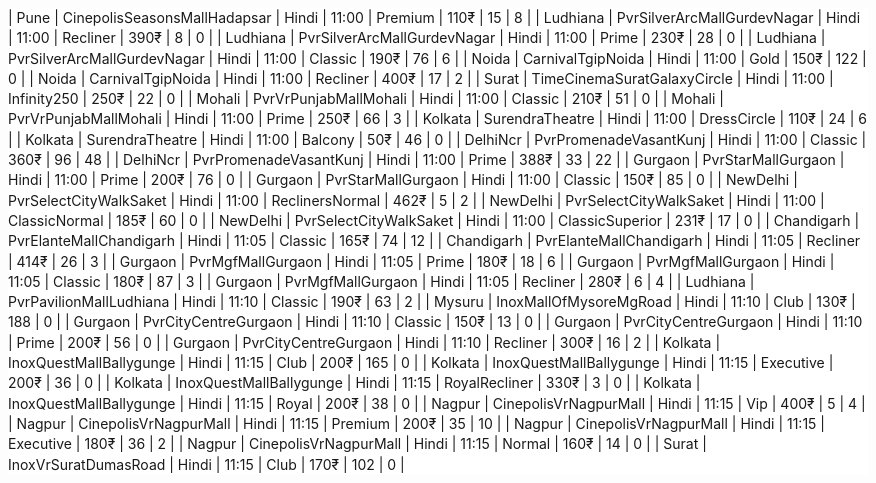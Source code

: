 | Pune           | CinepolisSeasonsMallHadapsar                         | Hindi    | 11:00 | Premium                |   110₹ |       15 |      8 |
| Ludhiana       | PvrSilverArcMallGurdevNagar                          | Hindi    | 11:00 | Recliner               |   390₹ |        8 |      0 |
| Ludhiana       | PvrSilverArcMallGurdevNagar                          | Hindi    | 11:00 | Prime                  |   230₹ |       28 |      0 |
| Ludhiana       | PvrSilverArcMallGurdevNagar                          | Hindi    | 11:00 | Classic                |   190₹ |       76 |      6 |
| Noida          | CarnivalTgipNoida                                    | Hindi    | 11:00 | Gold                   |   150₹ |      122 |      0 |
| Noida          | CarnivalTgipNoida                                    | Hindi    | 11:00 | Recliner               |   400₹ |       17 |      2 |
| Surat          | TimeCinemaSuratGalaxyCircle                          | Hindi    | 11:00 | Infinity250            |   250₹ |       22 |      0 |
| Mohali         | PvrVrPunjabMallMohali                                | Hindi    | 11:00 | Classic                |   210₹ |       51 |      0 |
| Mohali         | PvrVrPunjabMallMohali                                | Hindi    | 11:00 | Prime                  |   250₹ |       66 |      3 |
| Kolkata        | SurendraTheatre                                      | Hindi    | 11:00 | DressCircle            |   110₹ |       24 |      6 |
| Kolkata        | SurendraTheatre                                      | Hindi    | 11:00 | Balcony                |    50₹ |       46 |      0 |
| DelhiNcr       | PvrPromenadeVasantKunj                               | Hindi    | 11:00 | Classic                |   360₹ |       96 |     48 |
| DelhiNcr       | PvrPromenadeVasantKunj                               | Hindi    | 11:00 | Prime                  |   388₹ |       33 |     22 |
| Gurgaon        | PvrStarMallGurgaon                                   | Hindi    | 11:00 | Prime                  |   200₹ |       76 |      0 |
| Gurgaon        | PvrStarMallGurgaon                                   | Hindi    | 11:00 | Classic                |   150₹ |       85 |      0 |
| NewDelhi       | PvrSelectCityWalkSaket                               | Hindi    | 11:00 | ReclinersNormal        |   462₹ |        5 |      2 |
| NewDelhi       | PvrSelectCityWalkSaket                               | Hindi    | 11:00 | ClassicNormal          |   185₹ |       60 |      0 |
| NewDelhi       | PvrSelectCityWalkSaket                               | Hindi    | 11:00 | ClassicSuperior        |   231₹ |       17 |      0 |
| Chandigarh     | PvrElanteMallChandigarh                              | Hindi    | 11:05 | Classic                |   165₹ |       74 |     12 |
| Chandigarh     | PvrElanteMallChandigarh                              | Hindi    | 11:05 | Recliner               |   414₹ |       26 |      3 |
| Gurgaon        | PvrMgfMallGurgaon                                    | Hindi    | 11:05 | Prime                  |   180₹ |       18 |      6 |
| Gurgaon        | PvrMgfMallGurgaon                                    | Hindi    | 11:05 | Classic                |   180₹ |       87 |      3 |
| Gurgaon        | PvrMgfMallGurgaon                                    | Hindi    | 11:05 | Recliner               |   280₹ |        6 |      4 |
| Ludhiana       | PvrPavilionMallLudhiana                              | Hindi    | 11:10 | Classic                |   190₹ |       63 |      2 |
| Mysuru         | InoxMallOfMysoreMgRoad                               | Hindi    | 11:10 | Club                   |   130₹ |      188 |      0 |
| Gurgaon        | PvrCityCentreGurgaon                                 | Hindi    | 11:10 | Classic                |   150₹ |       13 |      0 |
| Gurgaon        | PvrCityCentreGurgaon                                 | Hindi    | 11:10 | Prime                  |   200₹ |       56 |      0 |
| Gurgaon        | PvrCityCentreGurgaon                                 | Hindi    | 11:10 | Recliner               |   300₹ |       16 |      2 |
| Kolkata        | InoxQuestMallBallygunge                              | Hindi    | 11:15 | Club                   |   200₹ |      165 |      0 |
| Kolkata        | InoxQuestMallBallygunge                              | Hindi    | 11:15 | Executive              |   200₹ |       36 |      0 |
| Kolkata        | InoxQuestMallBallygunge                              | Hindi    | 11:15 | RoyalRecliner          |   330₹ |        3 |      0 |
| Kolkata        | InoxQuestMallBallygunge                              | Hindi    | 11:15 | Royal                  |   200₹ |       38 |      0 |
| Nagpur         | CinepolisVrNagpurMall                                | Hindi    | 11:15 | Vip                    |   400₹ |        5 |      4 |
| Nagpur         | CinepolisVrNagpurMall                                | Hindi    | 11:15 | Premium                |   200₹ |       35 |     10 |
| Nagpur         | CinepolisVrNagpurMall                                | Hindi    | 11:15 | Executive              |   180₹ |       36 |      2 |
| Nagpur         | CinepolisVrNagpurMall                                | Hindi    | 11:15 | Normal                 |   160₹ |       14 |      0 |
| Surat          | InoxVrSuratDumasRoad                                 | Hindi    | 11:15 | Club                   |   170₹ |      102 |      0 |